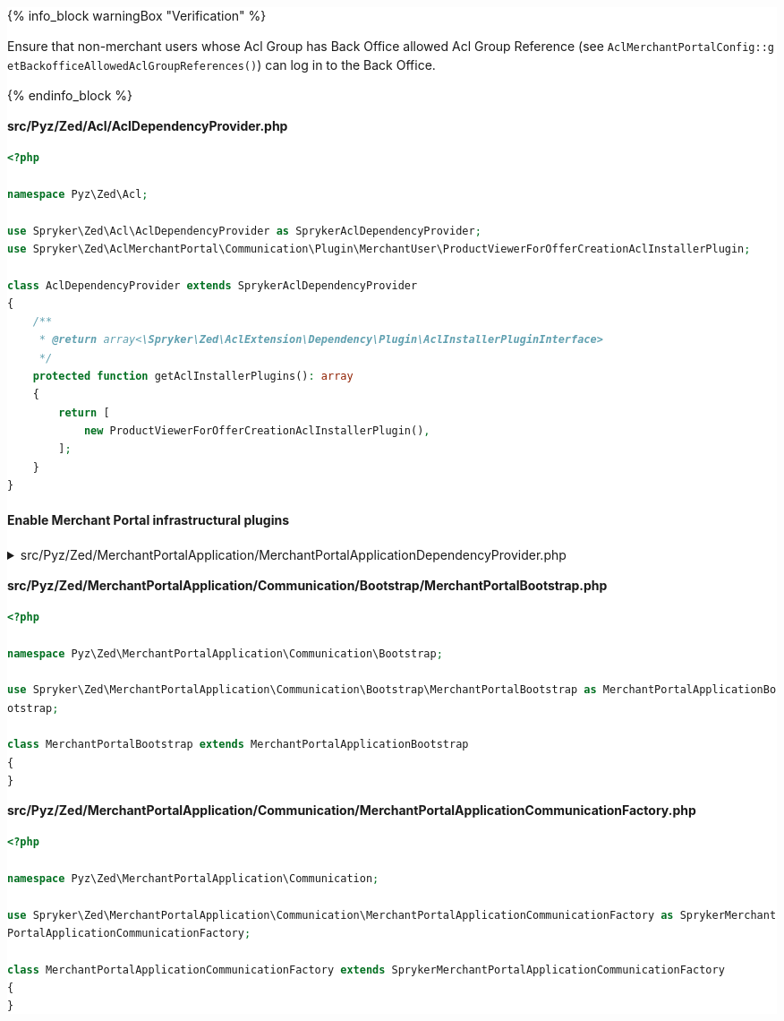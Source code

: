 {% info_block warningBox "Verification" %}

Ensure that non-merchant users whose Acl Group has Back Office allowed Acl Group Reference (see `AclMerchantPortalConfig::getBackofficeAllowedAclGroupReferences()`) can log in to the Back Office.

{% endinfo_block %}

**src/Pyz/Zed/Acl/AclDependencyProvider.php**

```php
<?php

namespace Pyz\Zed\Acl;

use Spryker\Zed\Acl\AclDependencyProvider as SprykerAclDependencyProvider;
use Spryker\Zed\AclMerchantPortal\Communication\Plugin\MerchantUser\ProductViewerForOfferCreationAclInstallerPlugin;

class AclDependencyProvider extends SprykerAclDependencyProvider
{
    /**
     * @return array<\Spryker\Zed\AclExtension\Dependency\Plugin\AclInstallerPluginInterface>
     */
    protected function getAclInstallerPlugins(): array
    {
        return [
            new ProductViewerForOfferCreationAclInstallerPlugin(),
        ];
    }
}
```

#### Enable Merchant Portal infrastructural plugins

<details><summary markdown='span'>src/Pyz/Zed/MerchantPortalApplication/MerchantPortalApplicationDependencyProvider.php</summary></details>

**src/Pyz/Zed/MerchantPortalApplication/Communication/Bootstrap/MerchantPortalBootstrap.php**
```php
<?php

namespace Pyz\Zed\MerchantPortalApplication\Communication\Bootstrap;

use Spryker\Zed\MerchantPortalApplication\Communication\Bootstrap\MerchantPortalBootstrap as MerchantPortalApplicationBootstrap;

class MerchantPortalBootstrap extends MerchantPortalApplicationBootstrap
{
}
```

**src/Pyz/Zed/MerchantPortalApplication/Communication/MerchantPortalApplicationCommunicationFactory.php**
```php
<?php

namespace Pyz\Zed\MerchantPortalApplication\Communication;

use Spryker\Zed\MerchantPortalApplication\Communication\MerchantPortalApplicationCommunicationFactory as SprykerMerchantPortalApplicationCommunicationFactory;

class MerchantPortalApplicationCommunicationFactory extends SprykerMerchantPortalApplicationCommunicationFactory
{
}
```
